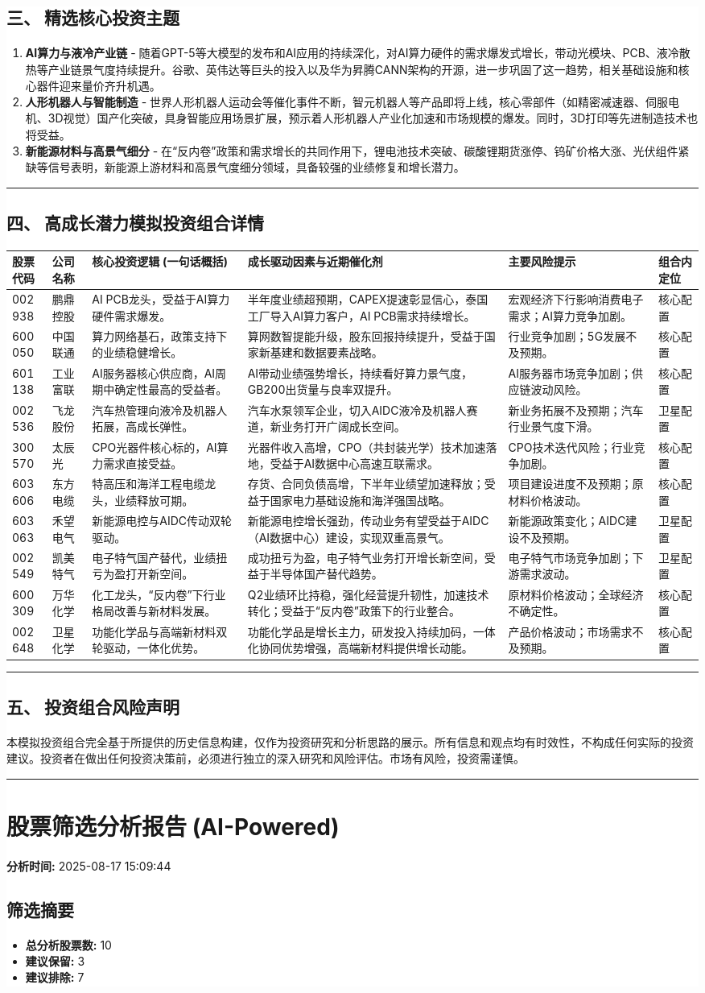 
## 三、 精选核心投资主题

1.  **AI算力与液冷产业链** - 随着GPT-5等大模型的发布和AI应用的持续深化，对AI算力硬件的需求爆发式增长，带动光模块、PCB、液冷散热等产业链景气度持续提升。谷歌、英伟达等巨头的投入以及华为昇腾CANN架构的开源，进一步巩固了这一趋势，相关基础设施和核心器件迎来量价齐升机遇。
2.  **人形机器人与智能制造** - 世界人形机器人运动会等催化事件不断，智元机器人等产品即将上线，核心零部件（如精密减速器、伺服电机、3D视觉）国产化突破，具身智能应用场景扩展，预示着人形机器人产业化加速和市场规模的爆发。同时，3D打印等先进制造技术也将受益。
3.  **新能源材料与高景气细分** - 在“反内卷”政策和需求增长的共同作用下，锂电池技术突破、碳酸锂期货涨停、钨矿价格大涨、光伏组件紧缺等信号表明，新能源上游材料和高景气度细分领域，具备较强的业绩修复和增长潜力。

---

## 四、 高成长潜力模拟投资组合详情

| 股票代码 | 公司名称 | 核心投资逻辑 (一句话概括) | 成长驱动因素与近期催化剂 | 主要风险提示 | 组合内定位 |
| :------- | :------- | :-------------------------- | :------------------------- | :----------- | :--------- |
| 002938   | 鹏鼎控股 | AI PCB龙头，受益于AI算力硬件需求爆发。 | 半年度业绩超预期，CAPEX提速彰显信心，泰国工厂导入AI算力客户，AI PCB需求持续增长。 | 宏观经济下行影响消费电子需求；AI算力竞争加剧。 | 核心配置 |
| 600050   | 中国联通 | 算力网络基石，政策支持下的业绩稳健增长。 | 算网数智提能升级，股东回报持续提升，受益于国家新基建和数据要素战略。 | 行业竞争加剧；5G发展不及预期。 | 核心配置 |
| 601138   | 工业富联 | AI服务器核心供应商，AI周期中确定性最高的受益者。 | AI带动业绩强势增长，持续看好算力景气度，GB200出货量与良率双提升。 | AI服务器市场竞争加剧；供应链波动风险。 | 核心配置 |
| 002536   | 飞龙股份 | 汽车热管理向液冷及机器人拓展，高成长弹性。 | 汽车水泵领军企业，切入AIDC液冷及机器人赛道，新业务打开广阔成长空间。 | 新业务拓展不及预期；汽车行业景气度下滑。 | 卫星配置 |
| 300570   | 太辰光 | CPO光器件核心标的，AI算力需求直接受益。 | 光器件收入高增，CPO（共封装光学）技术加速落地，受益于AI数据中心高速互联需求。 | CPO技术迭代风险；行业竞争加剧。 | 核心配置 |
| 603606   | 东方电缆 | 特高压和海洋工程电缆龙头，业绩释放可期。 | 存货、合同负债高增，下半年业绩望加速释放；受益于国家电力基础设施和海洋强国战略。 | 项目建设进度不及预期；原材料价格波动。 | 核心配置 |
| 603063   | 禾望电气 | 新能源电控与AIDC传动双轮驱动。 | 新能源电控增长强劲，传动业务有望受益于AIDC（AI数据中心）建设，实现双重高景气。 | 新能源政策变化；AIDC建设不及预期。 | 卫星配置 |
| 002549   | 凯美特气 | 电子特气国产替代，业绩扭亏为盈打开新空间。 | 成功扭亏为盈，电子特气业务打开增长新空间，受益于半导体国产替代趋势。 | 电子特气市场竞争加剧；下游需求波动。 | 卫星配置 |
| 600309   | 万华化学 | 化工龙头，“反内卷”下行业格局改善与新材料发展。 | Q2业绩环比持稳，强化经营提升韧性，加速技术转化；受益于“反内卷”政策下的行业整合。 | 原材料价格波动；全球经济不确定性。 | 核心配置 |
| 002648   | 卫星化学 | 功能化学品与高端新材料双轮驱动，一体化优势。 | 功能化学品是增长主力，研发投入持续加码，一体化协同优势增强，高端新材料提供增长动能。 | 产品价格波动；市场需求不及预期。 | 核心配置 |

---

## 五、 投资组合风险声明

本模拟投资组合完全基于所提供的历史信息构建，仅作为投资研究和分析思路的展示。所有信息和观点均有时效性，不构成任何实际的投资建议。投资者在做出任何投资决策前，必须进行独立的深入研究和风险评估。市场有风险，投资需谨慎。

---

# 股票筛选分析报告 (AI-Powered)

**分析时间:** 2025-08-17 15:09:44

## 筛选摘要

- **总分析股票数:** 10
- **建议保留:** 3
- **建议排除:** 7
